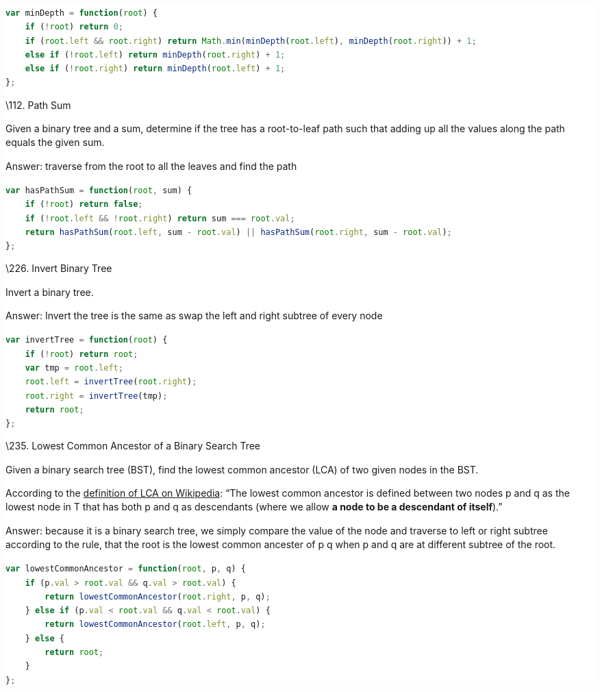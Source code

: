 ```javascript
var minDepth = function(root) {
    if (!root) return 0;
    if (root.left && root.right) return Math.min(minDepth(root.left), minDepth(root.right)) + 1;
    else if (!root.left) return minDepth(root.right) + 1;
    else if (!root.right) return minDepth(root.left) + 1;
};
```



\112. Path Sum

Given a binary tree and a sum, determine if the tree has a root-to-leaf path such that adding up all the values along the path equals the given sum.

Answer: traverse from the root to all the leaves and find the path

```javascript
var hasPathSum = function(root, sum) {
    if (!root) return false;
    if (!root.left && !root.right) return sum === root.val;
    return hasPathSum(root.left, sum - root.val) || hasPathSum(root.right, sum - root.val);
};
```



\226. Invert Binary Tree

Invert a binary tree.

Answer: Invert the tree is the same as swap the left and right subtree of every node

```javascript
var invertTree = function(root) {
    if (!root) return root;
    var tmp = root.left;
    root.left = invertTree(root.right);
    root.right = invertTree(tmp);
    return root;
};
```



\235. Lowest Common Ancestor of a Binary Search Tree

Given a binary search tree (BST), find the lowest common ancestor (LCA) of two given nodes in the BST.

According to the [definition of LCA on Wikipedia](https://en.wikipedia.org/wiki/Lowest_common_ancestor): “The lowest common ancestor is defined between two nodes p and q as the lowest node in T that has both p and q as descendants (where we allow **a node to be a descendant of itself**).”

Answer: because it is a binary search tree, we simply compare the value of the node and traverse to left or right subtree according to the rule, that the root is the lowest common ancester of p q when p and q are at different subtree of the root.

```javascript
var lowestCommonAncestor = function(root, p, q) {
    if (p.val > root.val && q.val > root.val) {
        return lowestCommonAncestor(root.right, p, q);
    } else if (p.val < root.val && q.val < root.val) {
        return lowestCommonAncestor(root.left, p, q);
    } else {
        return root;
    }
};

```
